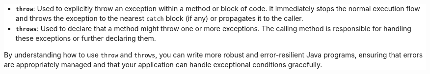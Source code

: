 - **`throw`**: Used to explicitly throw an exception within a method or block of code. It immediately stops the normal execution flow and throws the exception to the nearest `catch` block (if any) or propagates it to the caller.
- **`throws`**: Used to declare that a method might throw one or more exceptions. The calling method is responsible for handling these exceptions or further declaring them.

By understanding how to use `throw` and `throws`, you can write more robust and error-resilient Java programs, ensuring that errors are appropriately managed and that your application can handle exceptional conditions gracefully.